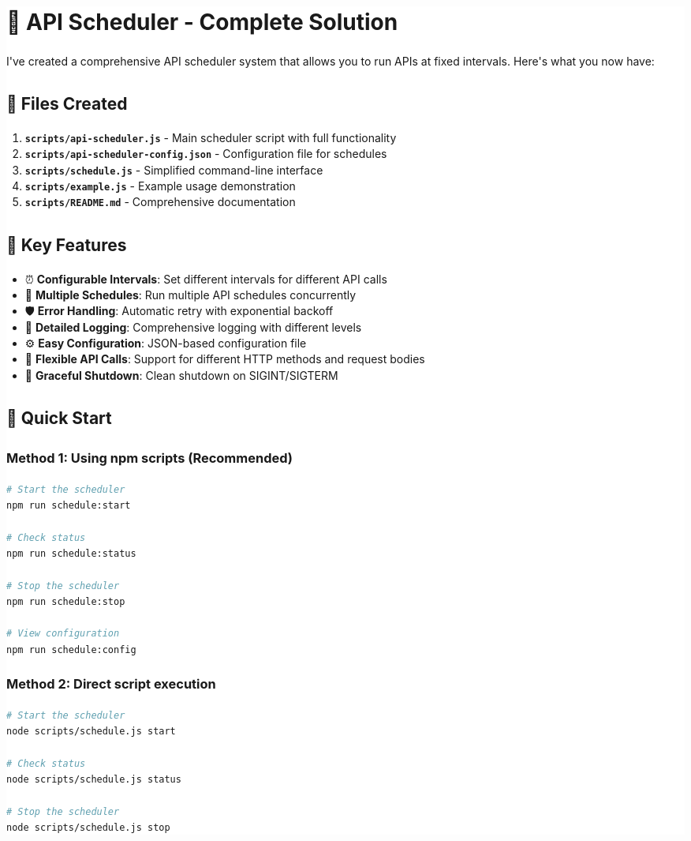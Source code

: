# 🚀 API Scheduler - Complete Solution

I've created a comprehensive API scheduler system that allows you to run APIs at fixed intervals. Here's what you now have:

## 📁 Files Created

1. **`scripts/api-scheduler.js`** - Main scheduler script with full functionality
2. **`scripts/api-scheduler-config.json`** - Configuration file for schedules
3. **`scripts/schedule.js`** - Simplified command-line interface
4. **`scripts/example.js`** - Example usage demonstration
5. **`scripts/README.md`** - Comprehensive documentation

## 🎯 Key Features

- ⏰ **Configurable Intervals**: Set different intervals for different API calls
- 🔄 **Multiple Schedules**: Run multiple API schedules concurrently
- 🛡️ **Error Handling**: Automatic retry with exponential backoff
- 📝 **Detailed Logging**: Comprehensive logging with different levels
- ⚙️ **Easy Configuration**: JSON-based configuration file
- 🎯 **Flexible API Calls**: Support for different HTTP methods and request bodies
- 🚀 **Graceful Shutdown**: Clean shutdown on SIGINT/SIGTERM

## 🚀 Quick Start

### Method 1: Using npm scripts (Recommended)
```bash
# Start the scheduler
npm run schedule:start

# Check status
npm run schedule:status

# Stop the scheduler
npm run schedule:stop

# View configuration
npm run schedule:config
```

### Method 2: Direct script execution
```bash
# Start the scheduler
node scripts/schedule.js start

# Check status
node scripts/schedule.js status

# Stop the scheduler
node scripts/schedule.js stop
```
